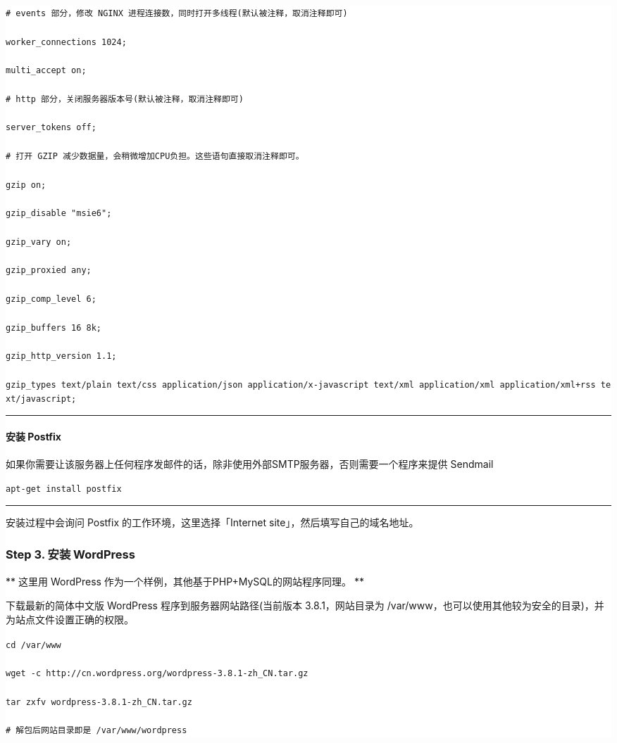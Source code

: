     # events 部分，修改 NGINX 进程连接数，同时打开多线程(默认被注释，取消注释即可)
    
    worker_connections 1024;
    
    multi_accept on;
    
    # http 部分，关闭服务器版本号(默认被注释，取消注释即可)
    
    server_tokens off;
    
    # 打开 GZIP 减少数据量，会稍微增加CPU负担。这些语句直接取消注释即可。
    
    gzip on;
    
    gzip_disable "msie6";
    
    gzip_vary on;
    
    gzip_proxied any;
    
    gzip_comp_level 6;
    
    gzip_buffers 16 8k;
    
    gzip_http_version 1.1;
    
    gzip_types text/plain text/css application/json application/x-javascript text/xml application/xml application/xml+rss text/javascript;  
  
---  
  
####  安装 Postfix 

如果你需要让该服务器上任何程序发邮件的话，除非使用外部SMTP服务器，否则需要一个程序来提供 Sendmail 
    
    
    apt-get install postfix  
  
---  
  
安装过程中会询问 Postfix 的工作环境，这里选择「Internet site」，然后填写自己的域名地址。 

###  Step 3. 安装 WordPress 

** 这里用 WordPress 作为一个样例，其他基于PHP+MySQL的网站程序同理。 **

下载最新的简体中文版 WordPress 程序到服务器网站路径(当前版本 3.8.1，网站目录为 /var/www，也可以使用其他较为安全的目录)，并为站点文件设置正确的权限。 
    
    
    cd /var/www
    
    wget -c http://cn.wordpress.org/wordpress-3.8.1-zh_CN.tar.gz
    
    tar zxfv wordpress-3.8.1-zh_CN.tar.gz
    
    # 解包后网站目录即是 /var/www/wordpress
    